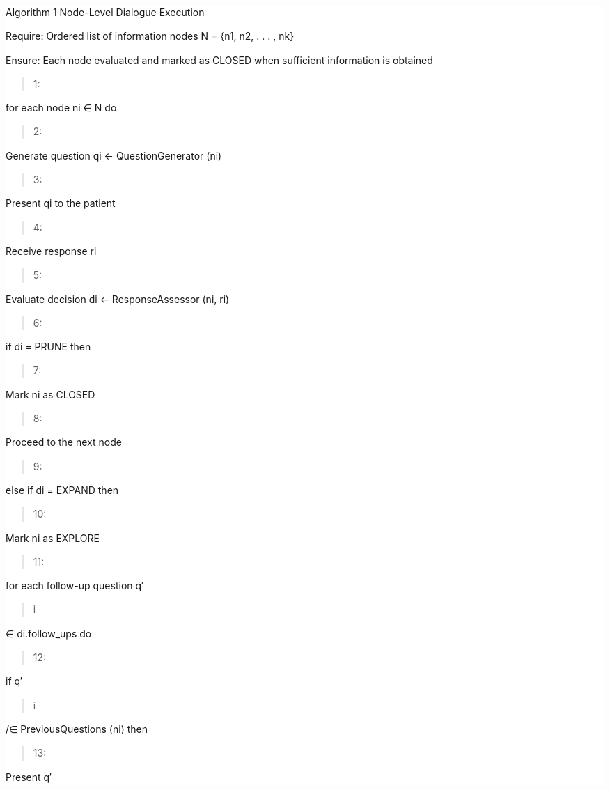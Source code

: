 Algorithm 1 Node-Level Dialogue Execution

Require: Ordered list of information nodes N = {n1, n2, . . . , nk}

Ensure: Each node evaluated and marked as CLOSED when sufficient information is obtained

> 1:

for each node ni ∈ N do

> 2:

Generate question qi ← QuestionGenerator (ni)

> 3:

Present qi to the patient

> 4:

Receive response ri

> 5:

Evaluate decision di ← ResponseAssessor (ni, ri)

> 6:

if di = PRUNE then

> 7:

Mark ni as CLOSED

> 8:

Proceed to the next node

> 9:

else if di = EXPAND then

> 10:

Mark ni as EXPLORE

> 11:

for each follow-up question q′

> i

∈ di.follow_ups do

> 12:

if q′

> i

/∈ PreviousQuestions (ni) then

> 13:

Present q′
